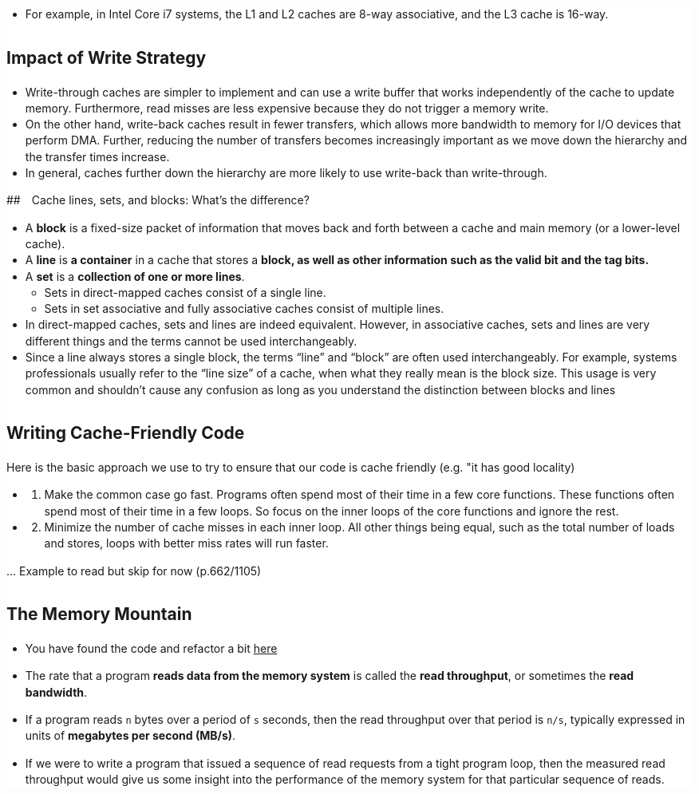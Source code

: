   - For example, in Intel Core i7 systems, the L1 and L2 caches are 8-way associative, and the L3 cache is 16-way.

## Impact of Write Strategy

- Write-through caches are simpler to implement and can use a write buffer that works independently of the cache to update memory. Furthermore, read misses are less expensive because they do not trigger a memory write.
- On the other hand, write-back caches result in fewer transfers, which allows more bandwidth to memory for I/O devices that perform DMA. Further, reducing the number of transfers becomes increasingly important as we move down the hierarchy and the transfer times increase.
- In general, caches further down the hierarchy are more likely to use write-back than write-through.


##　Cache lines, sets, and blocks: What’s the difference?


- A **block** is a fixed-size packet of information that moves back and forth between a cache and main memory (or a lower-level cache).
- A **line** is **a container** in a cache that stores a **block, as well as other information such as the valid bit and the tag bits.**
- A **set** is a **collection of one or more lines**.
  - Sets in direct-mapped caches consist of a single line.
  - Sets in set associative and fully associative caches consist of multiple lines.
- In direct-mapped caches, sets and lines are indeed equivalent. However, in associative caches, sets and lines are very different things and the terms cannot be used interchangeably.
- Since a line always stores a single block, the terms “line” and “block” are often used interchangeably. For example, systems professionals usually refer to the “line size” of a cache, when what they really mean is the block size. This usage is very common and shouldn’t cause any confusion as long as you understand the distinction between blocks and lines

## Writing Cache-Friendly Code

Here is the basic approach we use to try to ensure that our code is cache friendly (e.g. "it has good locality)

- 1. Make the common case go fast. Programs often spend most of their time in a few core functions. These functions often spend most of their time in a few loops. So focus on the inner loops of the core functions and ignore the rest.
- 2. Minimize the number of cache misses in each inner loop. All other things being equal, such as the total number of loads and stores, loops with better miss rates will run faster.

... Example to read but skip for now (p.662/1105)


## The Memory Mountain

- You have found the code and refactor a bit [here](https://github.com/orbuluh/cpp/blob/main/low-latency/memory_playground/memory_mountain.h)

- The rate that a program **reads data from the memory system** is called the **read throughput**, or sometimes the **read bandwidth**.
- If a program reads `n` bytes over a period of `s` seconds, then the read throughput over that period is `n/s`, typically expressed in units of **megabytes per second (MB/s)**.
- If we were to write a program that issued a sequence of read requests from a tight program loop, then the measured read throughput would give us some insight into the performance of the memory system for that particular sequence of reads.

